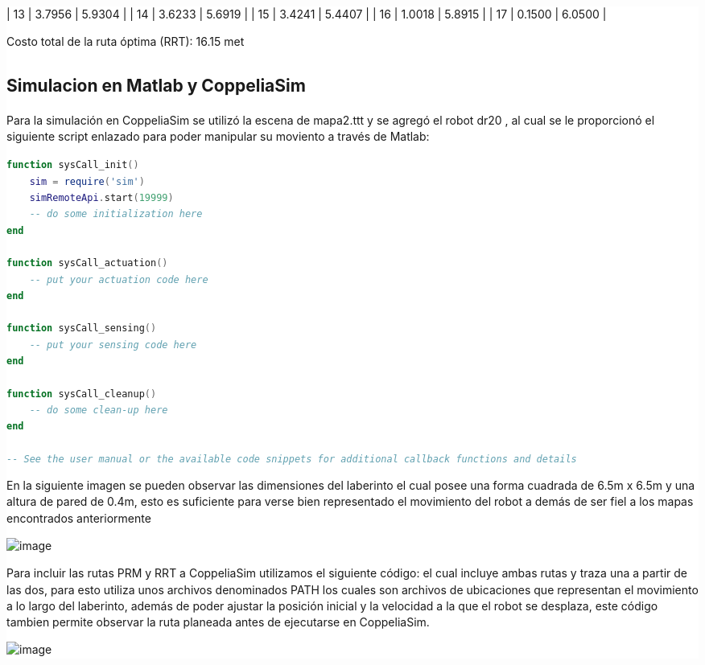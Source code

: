 | 13    | 3.7956     | 5.9304     |
| 14    | 3.6233     | 5.6919     |
| 15    | 3.4241     | 5.4407     |
| 16    | 1.0018     | 5.8915     |
| 17    | 0.1500     | 6.0500     |


Costo total de la ruta óptima (RRT): 16.15 met

## Simulacion en Matlab y CoppeliaSim
Para la simulación en CoppeliaSim se utilizó la escena de mapa2.ttt y se agregó el robot dr20 , al cual se le proporcionó el siguiente script enlazado para poder manipular su moviento a través de Matlab:
```lua
function sysCall_init()
    sim = require('sim')
    simRemoteApi.start(19999)
    -- do some initialization here
end

function sysCall_actuation()
    -- put your actuation code here
end

function sysCall_sensing()
    -- put your sensing code here
end

function sysCall_cleanup()
    -- do some clean-up here
end

-- See the user manual or the available code snippets for additional callback functions and details
```
En la siguiente imagen se pueden observar las dimensiones del laberinto el cual posee una forma cuadrada de 6.5m x 6.5m y una altura de pared de 0.4m, esto es suficiente para verse bien representado el movimiento del robot a demás de ser fiel a los mapas encontrados anteriormente 


![image](https://github.com/user-attachments/assets/3480665e-57a4-40d5-bc78-a6b7b8b887db)

Para incluir las rutas PRM y RRT a CoppeliaSim utilizamos el siguiente código: el cual incluye ambas rutas y traza una a partir de las dos, para esto utiliza unos archivos denominados PATH los cuales son archivos de ubicaciones que representan el movimiento a lo largo del laberinto, además de poder ajustar la posición inicial y la velocidad a la que el robot se desplaza, este código tambien permite observar la ruta planeada antes de ejecutarse en CoppeliaSim.


![image](https://github.com/user-attachments/assets/ae531d3d-b968-45ef-a4e9-e00a98076822)
